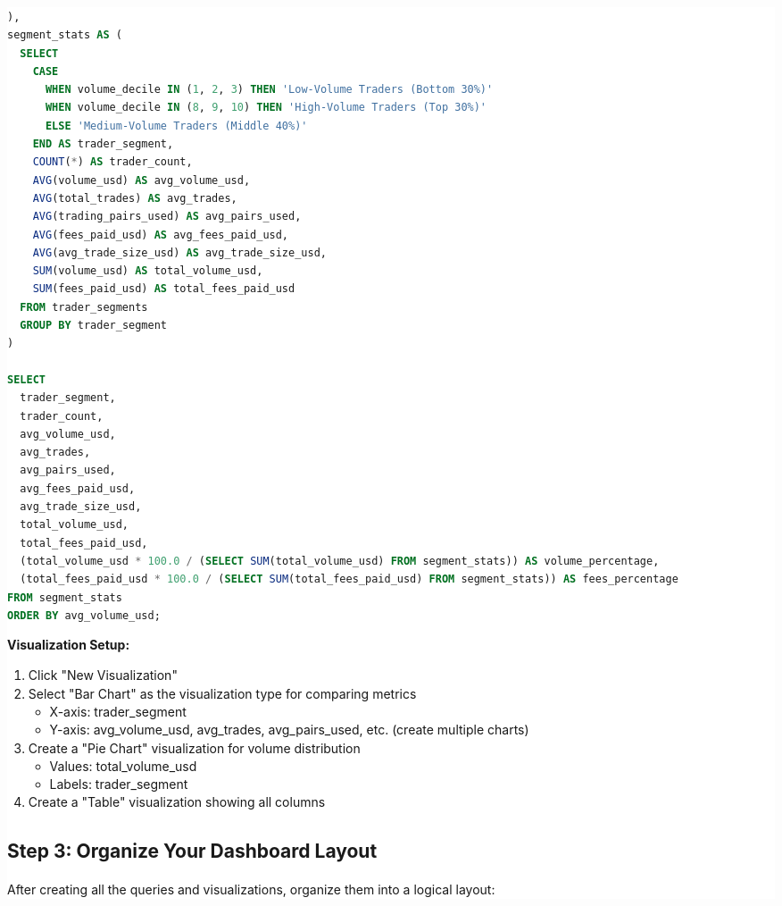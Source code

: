 ```sql
),
segment_stats AS (
  SELECT
    CASE
      WHEN volume_decile IN (1, 2, 3) THEN 'Low-Volume Traders (Bottom 30%)'
      WHEN volume_decile IN (8, 9, 10) THEN 'High-Volume Traders (Top 30%)'
      ELSE 'Medium-Volume Traders (Middle 40%)'
    END AS trader_segment,
    COUNT(*) AS trader_count,
    AVG(volume_usd) AS avg_volume_usd,
    AVG(total_trades) AS avg_trades,
    AVG(trading_pairs_used) AS avg_pairs_used,
    AVG(fees_paid_usd) AS avg_fees_paid_usd,
    AVG(avg_trade_size_usd) AS avg_trade_size_usd,
    SUM(volume_usd) AS total_volume_usd,
    SUM(fees_paid_usd) AS total_fees_paid_usd
  FROM trader_segments
  GROUP BY trader_segment
)

SELECT
  trader_segment,
  trader_count,
  avg_volume_usd,
  avg_trades,
  avg_pairs_used,
  avg_fees_paid_usd,
  avg_trade_size_usd,
  total_volume_usd,
  total_fees_paid_usd,
  (total_volume_usd * 100.0 / (SELECT SUM(total_volume_usd) FROM segment_stats)) AS volume_percentage,
  (total_fees_paid_usd * 100.0 / (SELECT SUM(total_fees_paid_usd) FROM segment_stats)) AS fees_percentage
FROM segment_stats
ORDER BY avg_volume_usd;
```

**Visualization Setup:**
1. Click "New Visualization"
2. Select "Bar Chart" as the visualization type for comparing metrics
   - X-axis: trader_segment
   - Y-axis: avg_volume_usd, avg_trades, avg_pairs_used, etc. (create multiple charts)
3. Create a "Pie Chart" visualization for volume distribution
   - Values: total_volume_usd
   - Labels: trader_segment
4. Create a "Table" visualization showing all columns

## Step 3: Organize Your Dashboard Layout

After creating all the queries and visualizations, organize them into a logical layout:
